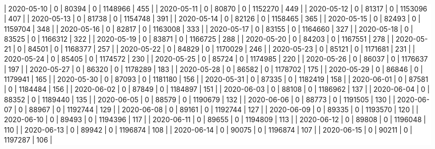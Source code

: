 | 2020-05-10 | 0 | 80394 | 0 | 1148966 | 455 |
| 2020-05-11 | 0 | 80870 | 0 | 1152270 | 449 |
| 2020-05-12 | 0 | 81317 | 0 | 1153096 | 407 |
| 2020-05-13 | 0 | 81738 | 0 | 1154748 | 391 |
| 2020-05-14 | 0 | 82126 | 0 | 1158465 | 365 |
| 2020-05-15 | 0 | 82493 | 0 | 1159704 | 348 |
| 2020-05-16 | 0 | 82817 | 0 | 1163008 | 333 |
| 2020-05-17 | 0 | 83155 | 0 | 1164660 | 327 |
| 2020-05-18 | 0 | 83525 | 0 | 1166312 | 322 |
| 2020-05-19 | 0 | 83871 | 0 | 1166725 | 288 |
| 2020-05-20 | 0 | 84203 | 0 | 1167551 | 278 |
| 2020-05-21 | 0 | 84501 | 0 | 1168377 | 257 |
| 2020-05-22 | 0 | 84829 | 0 | 1170029 | 246 |
| 2020-05-23 | 0 | 85121 | 0 | 1171681 | 231 |
| 2020-05-24 | 0 | 85405 | 0 | 1174572 | 230 |
| 2020-05-25 | 0 | 85724 | 0 | 1174985 | 220 |
| 2020-05-26 | 0 | 86037 | 0 | 1176637 | 197 |
| 2020-05-27 | 0 | 86320 | 0 | 1178289 | 183 |
| 2020-05-28 | 0 | 86582 | 0 | 1178702 | 175 |
| 2020-05-29 | 0 | 86846 | 0 | 1179941 | 165 |
| 2020-05-30 | 0 | 87093 | 0 | 1181180 | 156 |
| 2020-05-31 | 0 | 87335 | 0 | 1182419 | 158 |
| 2020-06-01 | 0 | 87581 | 0 | 1184484 | 156 |
| 2020-06-02 | 0 | 87849 | 0 | 1184897 | 151 |
| 2020-06-03 | 0 | 88108 | 0 | 1186962 | 137 |
| 2020-06-04 | 0 | 88352 | 0 | 1189440 | 135 |
| 2020-06-05 | 0 | 88579 | 0 | 1190679 | 132 |
| 2020-06-06 | 0 | 88773 | 0 | 1191505 | 130 |
| 2020-06-07 | 0 | 88967 | 0 | 1192744 | 129 |
| 2020-06-08 | 0 | 89161 | 0 | 1192744 | 127 |
| 2020-06-09 | 0 | 89335 | 0 | 1193570 | 120 |
| 2020-06-10 | 0 | 89493 | 0 | 1194396 | 117 |
| 2020-06-11 | 0 | 89655 | 0 | 1194809 | 113 |
| 2020-06-12 | 0 | 89808 | 0 | 1196048 | 110 |
| 2020-06-13 | 0 | 89942 | 0 | 1196874 | 108 |
| 2020-06-14 | 0 | 90075 | 0 | 1196874 | 107 |
| 2020-06-15 | 0 | 90211 | 0 | 1197287 | 106 |